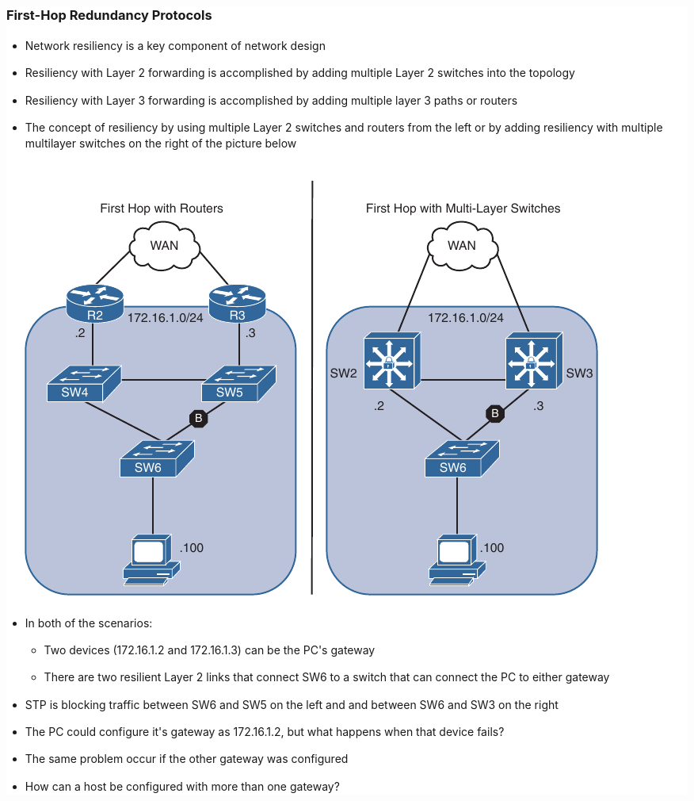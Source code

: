 ### First-Hop Redundancy Protocols

- Network resiliency is a key component of network design

- Resiliency with Layer 2 forwarding is accomplished by adding multiple Layer 2 switches into the topology

- Resiliency with Layer 3 forwarding is accomplished by adding multiple layer 3 paths or routers

- The concept of resiliency by using multiple Layer 2 switches and routers from the left or by adding resiliency with multiple multilayer switches on the right of the picture below

![l2-and-multilayer-redundancy](./first-hop-redundancy-l2-and-multilayer-switches.png)

- In both of the scenarios:

    - Two devices (172.16.1.2 and 172.16.1.3) can be the PC's gateway

    - There are two resilient Layer 2 links that connect SW6 to a switch that can connect the PC to either gateway

- STP is blocking traffic between SW6 and SW5 on the left and and between SW6 and SW3 on the right

- The PC could configure it's gateway as 172.16.1.2, but what happens when that device fails?

- The same problem occur if the other gateway was configured

- How can a host be configured with more than one gateway?
